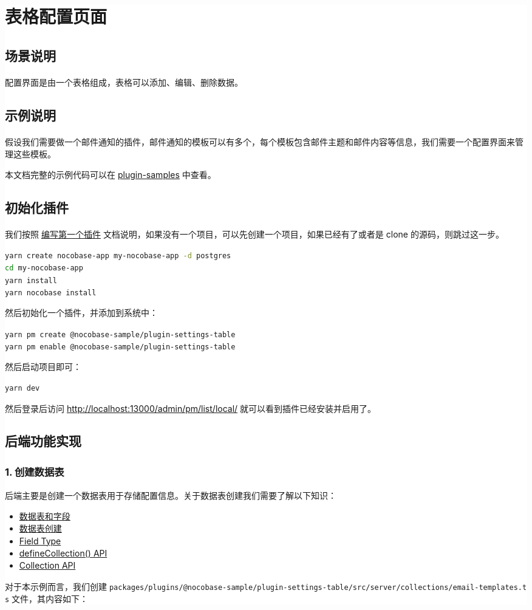 # 表格配置页面

## 场景说明

配置界面是由一个表格组成，表格可以添加、编辑、删除数据。

## 示例说明

假设我们需要做一个邮件通知的插件，邮件通知的模板可以有多个，每个模板包含邮件主题和邮件内容等信息，我们需要一个配置界面来管理这些模板。

本文档完整的示例代码可以在 [plugin-samples](https://github.com/nocobase/plugin-samples/tree/main/packages/plugins/%40nocobase-sample/plugin-settings-table) 中查看。

## 初始化插件

我们按照 [编写第一个插件](/development/your-fisrt-plugin) 文档说明，如果没有一个项目，可以先创建一个项目，如果已经有了或者是 clone 的源码，则跳过这一步。

```bash
yarn create nocobase-app my-nocobase-app -d postgres
cd my-nocobase-app
yarn install
yarn nocobase install
```

然后初始化一个插件，并添加到系统中：

```bash
yarn pm create @nocobase-sample/plugin-settings-table
yarn pm enable @nocobase-sample/plugin-settings-table
```

然后启动项目即可：

```bash
yarn dev
```

然后登录后访问 [http://localhost:13000/admin/pm/list/local/](http://localhost:13000/admin/pm/list/local/) 就可以看到插件已经安装并启用了。

## 后端功能实现

### 1. 创建数据表

后端主要是创建一个数据表用于存储配置信息。关于数据表创建我们需要了解以下知识：

- [数据表和字段](/development/server/collections)
- [数据表创建](/development/server/collections/configure#在插件代码里定义)
- [Field Type](/development/server/collections/options#field-type)
- [defineCollection()  API](/api/database#definecollection)
- [Collection API](/api/database/collection)

对于本示例而言，我们创建 `packages/plugins/@nocobase-sample/plugin-settings-table/src/server/collections/email-templates.ts` 文件，其内容如下：
